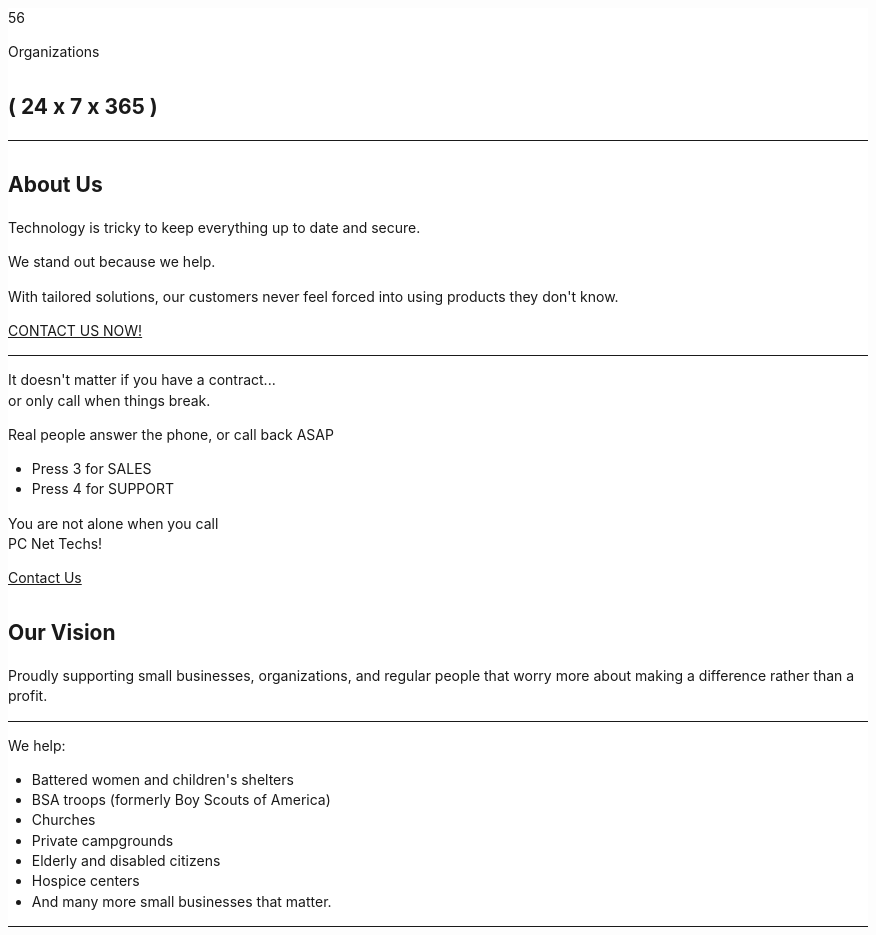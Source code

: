 56

Organizations

  

( 24 x 7 x 365 )
----------------

---

About Us
--------

Technology is tricky to keep everything up to date and secure.

We stand out because we help.

With tailored solutions, our customers never feel forced into using products they don't know.

  
  
[CONTACT US NOW!](#services)
  

---

  

It doesn't matter if you have a contract...   
or only call when things break.

Real people answer the phone, or call back ASAP

* Press 3 for SALES
* Press 4 for SUPPORT

You are not alone when you call   
PC Net Techs!

  
[Contact Us](#contact)

Our Vision
----------

Proudly supporting small businesses, organizations, and regular people that worry more about making a difference rather than a profit.

---

We help:

* Battered women and children's shelters
* BSA troops (formerly Boy Scouts of America)
* Churches
* Private campgrounds
* Elderly and disabled citizens
* Hospice centers
* And many more small businesses that matter.

---
